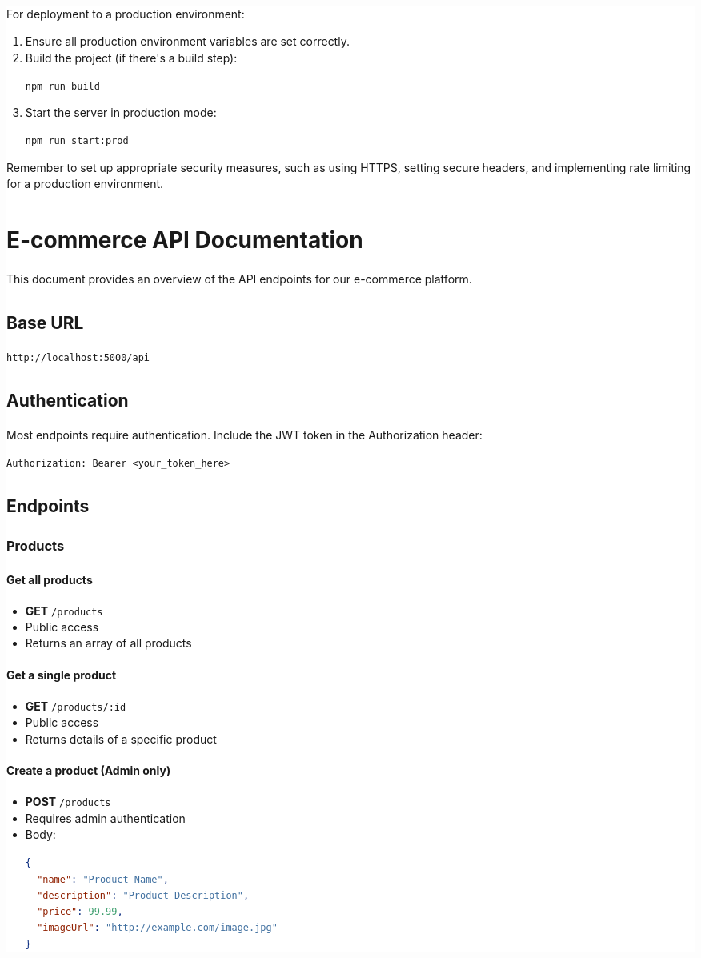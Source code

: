 For deployment to a production environment:

1. Ensure all production environment variables are set correctly.
2. Build the project (if there's a build step):
   ```
   npm run build
   ```
3. Start the server in production mode:
   ```
   npm run start:prod
   ```

Remember to set up appropriate security measures, such as using HTTPS, setting secure headers, and implementing rate limiting for a production environment.




# E-commerce API Documentation

This document provides an overview of the API endpoints for our e-commerce platform.

## Base URL

```
http://localhost:5000/api
```

## Authentication

Most endpoints require authentication. Include the JWT token in the Authorization header:

```
Authorization: Bearer <your_token_here>
```

## Endpoints

### Products

#### Get all products
- **GET** `/products`
- Public access
- Returns an array of all products

#### Get a single product
- **GET** `/products/:id`
- Public access
- Returns details of a specific product

#### Create a product (Admin only)
- **POST** `/products`
- Requires admin authentication
- Body:
  ```json
  {
    "name": "Product Name",
    "description": "Product Description",
    "price": 99.99,
    "imageUrl": "http://example.com/image.jpg"
  }
  ```
